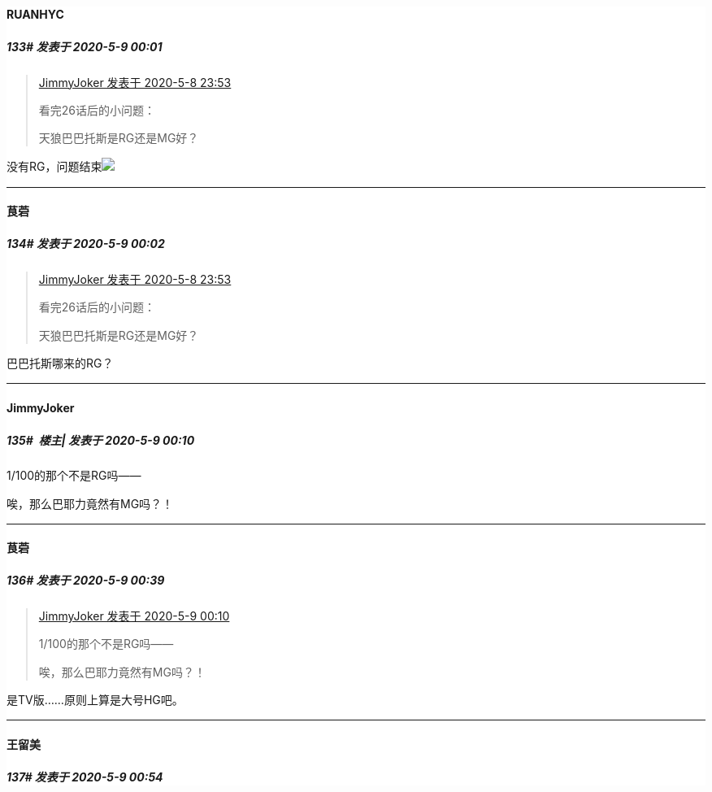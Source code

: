 ####  RUANHYC  
##### 133#       发表于 2020-5-9 00:01


<blockquote><a href="httphttps://bbs.saraba1st.com/2b/forum.php?mod=redirect&amp;goto=findpost&amp;pid=47350982&amp;ptid=1932842" target="_blank">JimmyJoker 发表于 2020-5-8 23:53</a>

看完26话后的小问题：

天狼巴巴托斯是RG还是MG好？</blockquote>
没有RG，问题结束<img src="https://static.saraba1st.com/image/smiley/face2017/037.png" referrerpolicy="no-referrer">


-----

####  茛菪  
##### 134#       发表于 2020-5-9 00:02


<blockquote><a href="httphttps://bbs.saraba1st.com/2b/forum.php?mod=redirect&amp;goto=findpost&amp;pid=47350982&amp;ptid=1932842" target="_blank">JimmyJoker 发表于 2020-5-8 23:53</a>

看完26话后的小问题：

天狼巴巴托斯是RG还是MG好？</blockquote>
巴巴托斯哪来的RG？


-----

####  JimmyJoker  
##### 135#         楼主| 发表于 2020-5-9 00:10


1/100的那个不是RG吗——

唉，那么巴耶力竟然有MG吗？！


-----

####  茛菪  
##### 136#       发表于 2020-5-9 00:39


<blockquote><a href="httphttps://bbs.saraba1st.com/2b/forum.php?mod=redirect&amp;goto=findpost&amp;pid=47351151&amp;ptid=1932842" target="_blank">JimmyJoker 发表于 2020-5-9 00:10</a>

1/100的那个不是RG吗——

唉，那么巴耶力竟然有MG吗？！</blockquote>
是TV版……原则上算是大号HG吧。


-----

####  王留美  
##### 137#       发表于 2020-5-9 00:54

